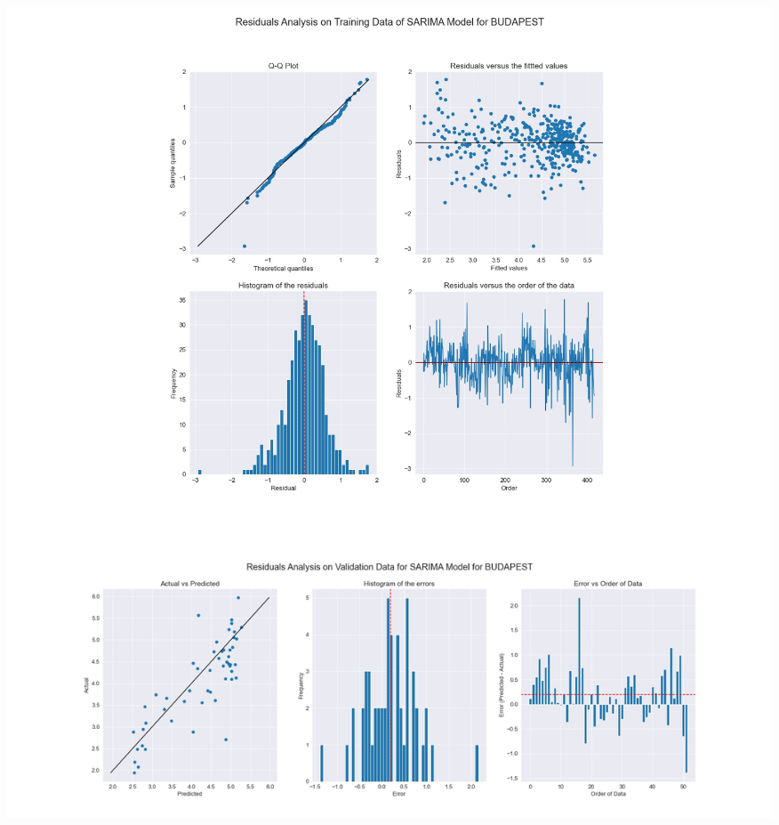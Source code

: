 <p align="center"><img src="https://github.com/three14consulting/Python/blob/main/Hungary_Chickenpox/plots/SARIMA%20Model%20for%20BUDAPEST_residuals.jpg?raw=true" height="600"></p>
<p align="center"><img src="https://github.com/three14consulting/Python/blob/main/Hungary_Chickenpox/plots/SARIMA%20Model%20for%20BUDAPEST_validation.jpg?raw=true" width="1200"></p>
